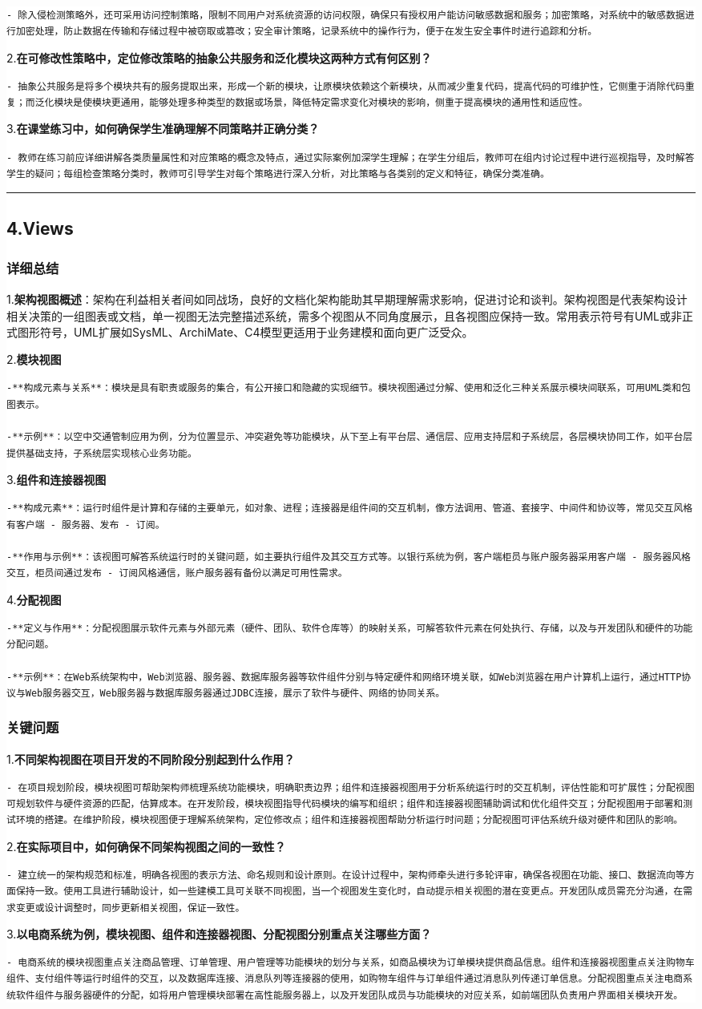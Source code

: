     - 除入侵检测策略外，还可采用访问控制策略，限制不同用户对系统资源的访问权限，确保只有授权用户能访问敏感数据和服务；加密策略，对系统中的敏感数据进行加密处理，防止数据在传输和存储过程中被窃取或篡改；安全审计策略，记录系统中的操作行为，便于在发生安全事件时进行追踪和分析。

2.**在可修改性策略中，定位修改策略的抽象公共服务和泛化模块这两种方式有何区别？**

    - 抽象公共服务是将多个模块共有的服务提取出来，形成一个新的模块，让原模块依赖这个新模块，从而减少重复代码，提高代码的可维护性，它侧重于消除代码重复；而泛化模块是使模块更通用，能够处理多种类型的数据或场景，降低特定需求变化对模块的影响，侧重于提高模块的通用性和适应性。

3.**在课堂练习中，如何确保学生准确理解不同策略并正确分类？**

    - 教师在练习前应详细讲解各类质量属性和对应策略的概念及特点，通过实际案例加深学生理解；在学生分组后，教师可在组内讨论过程中进行巡视指导，及时解答学生的疑问；每组检查策略分类时，教师可引导学生对每个策略进行深入分析，对比策略与各类别的定义和特征，确保分类准确。

---

## 4.Views

### 详细总结

1.**架构视图概述**：架构在利益相关者间如同战场，良好的文档化架构能助其早期理解需求影响，促进讨论和谈判。架构视图是代表架构设计相关决策的一组图表或文档，单一视图无法完整描述系统，需多个视图从不同角度展示，且各视图应保持一致。常用表示符号有UML或非正式图形符号，UML扩展如SysML、ArchiMate、C4模型更适用于业务建模和面向更广泛受众。

2.**模块视图**

    -**构成元素与关系**：模块是具有职责或服务的集合，有公开接口和隐藏的实现细节。模块视图通过分解、使用和泛化三种关系展示模块间联系，可用UML类和包图表示。

    -**示例**：以空中交通管制应用为例，分为位置显示、冲突避免等功能模块，从下至上有平台层、通信层、应用支持层和子系统层，各层模块协同工作，如平台层提供基础支持，子系统层实现核心业务功能。

3.**组件和连接器视图**

    -**构成元素**：运行时组件是计算和存储的主要单元，如对象、进程；连接器是组件间的交互机制，像方法调用、管道、套接字、中间件和协议等，常见交互风格有客户端 - 服务器、发布 - 订阅。

    -**作用与示例**：该视图可解答系统运行时的关键问题，如主要执行组件及其交互方式等。以银行系统为例，客户端柜员与账户服务器采用客户端 - 服务器风格交互，柜员间通过发布 - 订阅风格通信，账户服务器有备份以满足可用性需求。

4.**分配视图**

    -**定义与作用**：分配视图展示软件元素与外部元素（硬件、团队、软件仓库等）的映射关系，可解答软件元素在何处执行、存储，以及与开发团队和硬件的功能分配问题。

    -**示例**：在Web系统架构中，Web浏览器、服务器、数据库服务器等软件组件分别与特定硬件和网络环境关联，如Web浏览器在用户计算机上运行，通过HTTP协议与Web服务器交互，Web服务器与数据库服务器通过JDBC连接，展示了软件与硬件、网络的协同关系。

### 关键问题

1.**不同架构视图在项目开发的不同阶段分别起到什么作用？**

    - 在项目规划阶段，模块视图可帮助架构师梳理系统功能模块，明确职责边界；组件和连接器视图用于分析系统运行时的交互机制，评估性能和可扩展性；分配视图可规划软件与硬件资源的匹配，估算成本。在开发阶段，模块视图指导代码模块的编写和组织；组件和连接器视图辅助调试和优化组件交互；分配视图用于部署和测试环境的搭建。在维护阶段，模块视图便于理解系统架构，定位修改点；组件和连接器视图帮助分析运行时问题；分配视图可评估系统升级对硬件和团队的影响。

2.**在实际项目中，如何确保不同架构视图之间的一致性？**

    - 建立统一的架构规范和标准，明确各视图的表示方法、命名规则和设计原则。在设计过程中，架构师牵头进行多轮评审，确保各视图在功能、接口、数据流向等方面保持一致。使用工具进行辅助设计，如一些建模工具可关联不同视图，当一个视图发生变化时，自动提示相关视图的潜在变更点。开发团队成员需充分沟通，在需求变更或设计调整时，同步更新相关视图，保证一致性。

3.**以电商系统为例，模块视图、组件和连接器视图、分配视图分别重点关注哪些方面？**

    - 电商系统的模块视图重点关注商品管理、订单管理、用户管理等功能模块的划分与关系，如商品模块为订单模块提供商品信息。组件和连接器视图重点关注购物车组件、支付组件等运行时组件的交互，以及数据库连接、消息队列等连接器的使用，如购物车组件与订单组件通过消息队列传递订单信息。分配视图重点关注电商系统软件组件与服务器硬件的分配，如将用户管理模块部署在高性能服务器上，以及开发团队成员与功能模块的对应关系，如前端团队负责用户界面相关模块开发。
